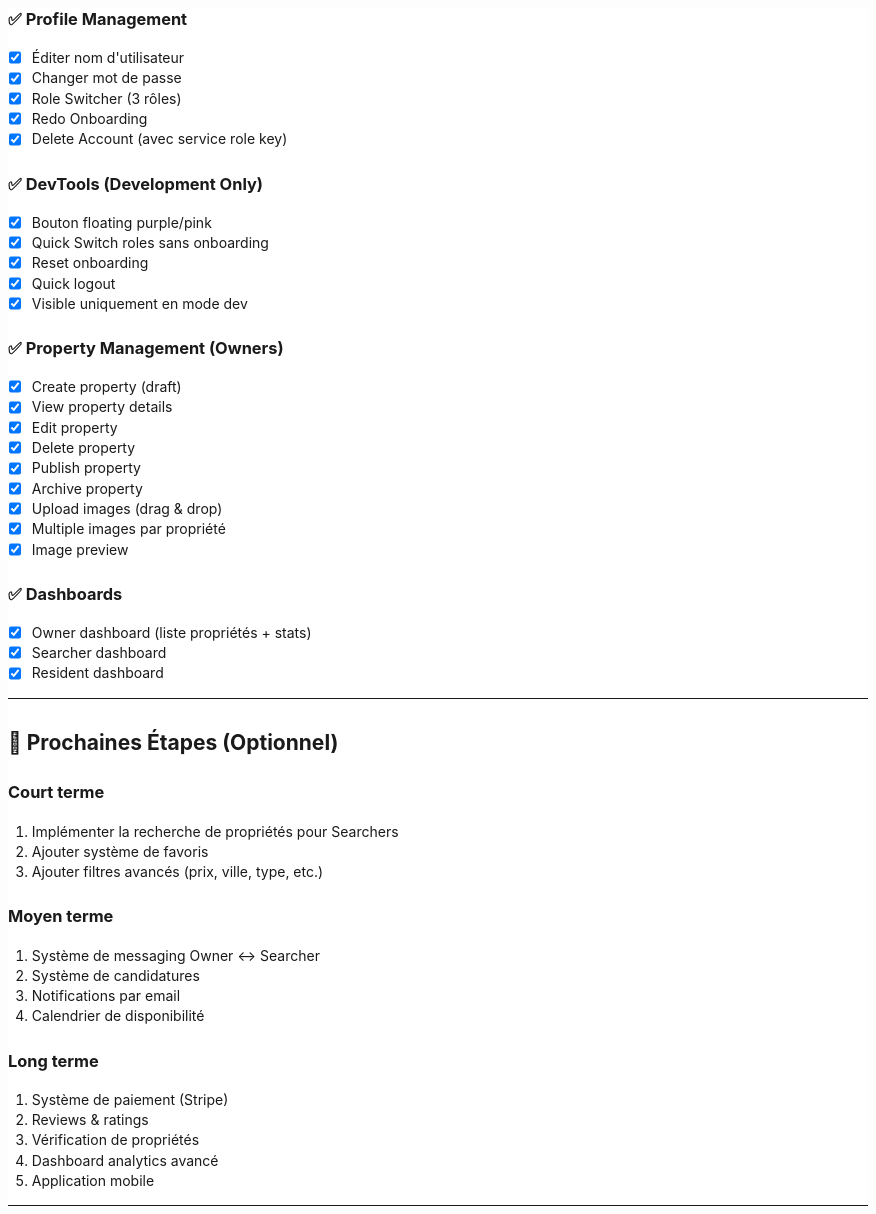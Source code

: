 ### ✅ Profile Management
- [x] Éditer nom d'utilisateur
- [x] Changer mot de passe
- [x] Role Switcher (3 rôles)
- [x] Redo Onboarding
- [x] Delete Account (avec service role key)

### ✅ DevTools (Development Only)
- [x] Bouton floating purple/pink
- [x] Quick Switch roles sans onboarding
- [x] Reset onboarding
- [x] Quick logout
- [x] Visible uniquement en mode dev

### ✅ Property Management (Owners)
- [x] Create property (draft)
- [x] View property details
- [x] Edit property
- [x] Delete property
- [x] Publish property
- [x] Archive property
- [x] Upload images (drag & drop)
- [x] Multiple images par propriété
- [x] Image preview

### ✅ Dashboards
- [x] Owner dashboard (liste propriétés + stats)
- [x] Searcher dashboard
- [x] Resident dashboard

---

## 🚀 Prochaines Étapes (Optionnel)

### Court terme
1. Implémenter la recherche de propriétés pour Searchers
2. Ajouter système de favoris
3. Ajouter filtres avancés (prix, ville, type, etc.)

### Moyen terme
1. Système de messaging Owner ↔ Searcher
2. Système de candidatures
3. Notifications par email
4. Calendrier de disponibilité

### Long terme
1. Système de paiement (Stripe)
2. Reviews & ratings
3. Vérification de propriétés
4. Dashboard analytics avancé
5. Application mobile

---